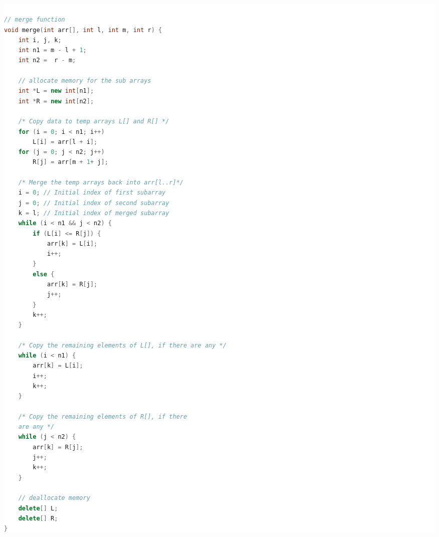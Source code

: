```c++

// merge function
void merge(int arr[], int l, int m, int r) {  
    int i, j, k;  
    int n1 = m - l + 1;  
    int n2 =  r - m;  
    
    // allocate memory for the sub arrays
    int *L = new int[n1];
    int *R = new int[n2];
  
    /* Copy data to temp arrays L[] and R[] */
    for (i = 0; i < n1; i++)  
        L[i] = arr[l + i];  
    for (j = 0; j < n2; j++)  
        R[j] = arr[m + 1+ j];  
  
    /* Merge the temp arrays back into arr[l..r]*/
    i = 0; // Initial index of first subarray  
    j = 0; // Initial index of second subarray  
    k = l; // Initial index of merged subarray  
    while (i < n1 && j < n2) {  
        if (L[i] <= R[j]) {  
            arr[k] = L[i];  
            i++;  
        }  
        else {  
            arr[k] = R[j];  
            j++;  
        }  
        k++;  
    }  
  
    /* Copy the remaining elements of L[], if there are any */
    while (i < n1) {  
        arr[k] = L[i];  
        i++;  
        k++;  
    }  
  
    /* Copy the remaining elements of R[], if there  
    are any */
    while (j < n2) {  
        arr[k] = R[j];  
        j++;  
        k++;  
    }
    
    // deallocate memory
    delete[] L;
    delete[] R;
}  
```
